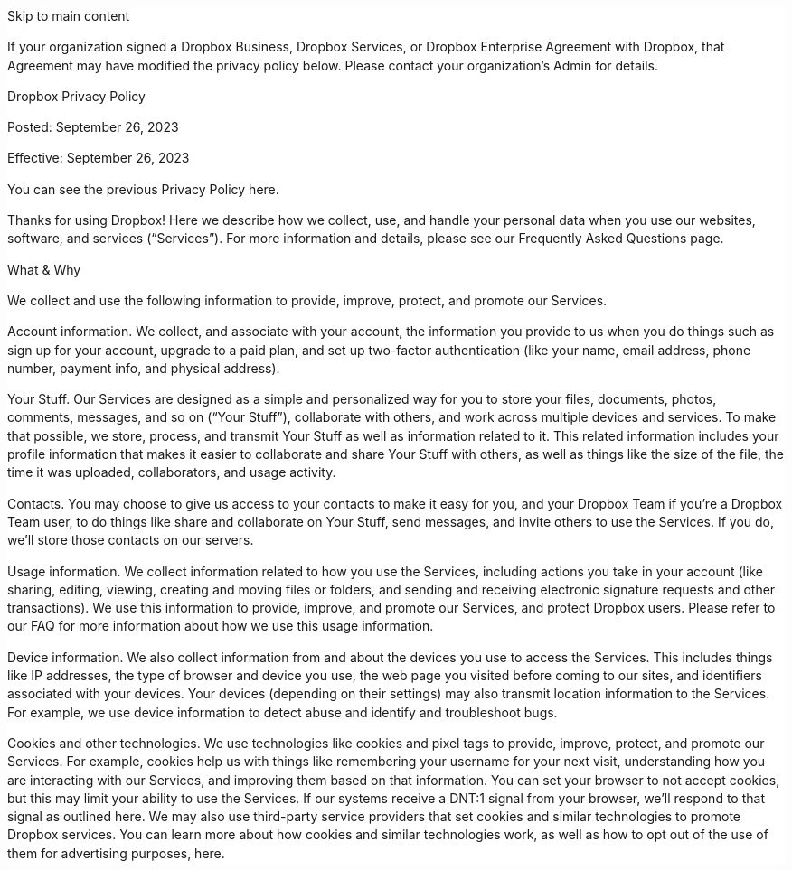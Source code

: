 Skip to main content

If your organization signed a Dropbox Business, Dropbox Services, or Dropbox Enterprise Agreement with Dropbox, that Agreement may have modified the privacy policy below. Please contact your organization’s Admin for details.


Dropbox Privacy Policy

Posted: September 26, 2023

Effective: September 26, 2023

You can see the previous Privacy Policy here.

Thanks for using Dropbox! Here we describe how we collect, use, and handle your personal data when you use our websites, software, and services (“Services”). For more information and details, please see our Frequently Asked Questions page.

What & Why

We collect and use the following information to provide, improve, protect, and promote our Services.

Account information. We collect, and associate with your account, the information you provide to us when you do things such as sign up for your account, upgrade to a paid plan, and set up two-factor authentication (like your name, email address, phone number, payment info, and physical address).

Your Stuff. Our Services are designed as a simple and personalized way for you to store your files, documents, photos, comments, messages, and so on (“Your Stuff”), collaborate with others, and work across multiple devices and services. To make that possible, we store, process, and transmit Your Stuff as well as information related to it. This related information includes your profile information that makes it easier to collaborate and share Your Stuff with others, as well as things like the size of the file, the time it was uploaded, collaborators, and usage activity.

Contacts. You may choose to give us access to your contacts to make it easy for you, and your Dropbox Team if you’re a Dropbox Team user, to do things like share and collaborate on Your Stuff, send messages, and invite others to use the Services. If you do, we’ll store those contacts on our servers.

Usage information. We collect information related to how you use the Services, including actions you take in your account (like sharing, editing, viewing, creating and moving files or folders, and sending and receiving electronic signature requests and other transactions). We use this information to provide, improve, and promote our Services, and protect Dropbox users. Please refer to our FAQ for more information about how we use this usage information.

Device information. We also collect information from and about the devices you use to access the Services. This includes things like IP addresses, the type of browser and device you use, the web page you visited before coming to our sites, and identifiers associated with your devices. Your devices (depending on their settings) may also transmit location information to the Services. For example, we use device information to detect abuse and identify and troubleshoot bugs.

Cookies and other technologies. We use technologies like cookies and pixel tags to provide, improve, protect, and promote our Services. For example, cookies help us with things like remembering your username for your next visit, understanding how you are interacting with our Services, and improving them based on that information. You can set your browser to not accept cookies, but this may limit your ability to use the Services. If our systems receive a DNT:1 signal from your browser, we’ll respond to that signal as outlined here. We may also use third-party service providers that set cookies and similar technologies to promote Dropbox services. You can learn more about how cookies and similar technologies work, as well as how to opt out of the use of them for advertising purposes, here.
